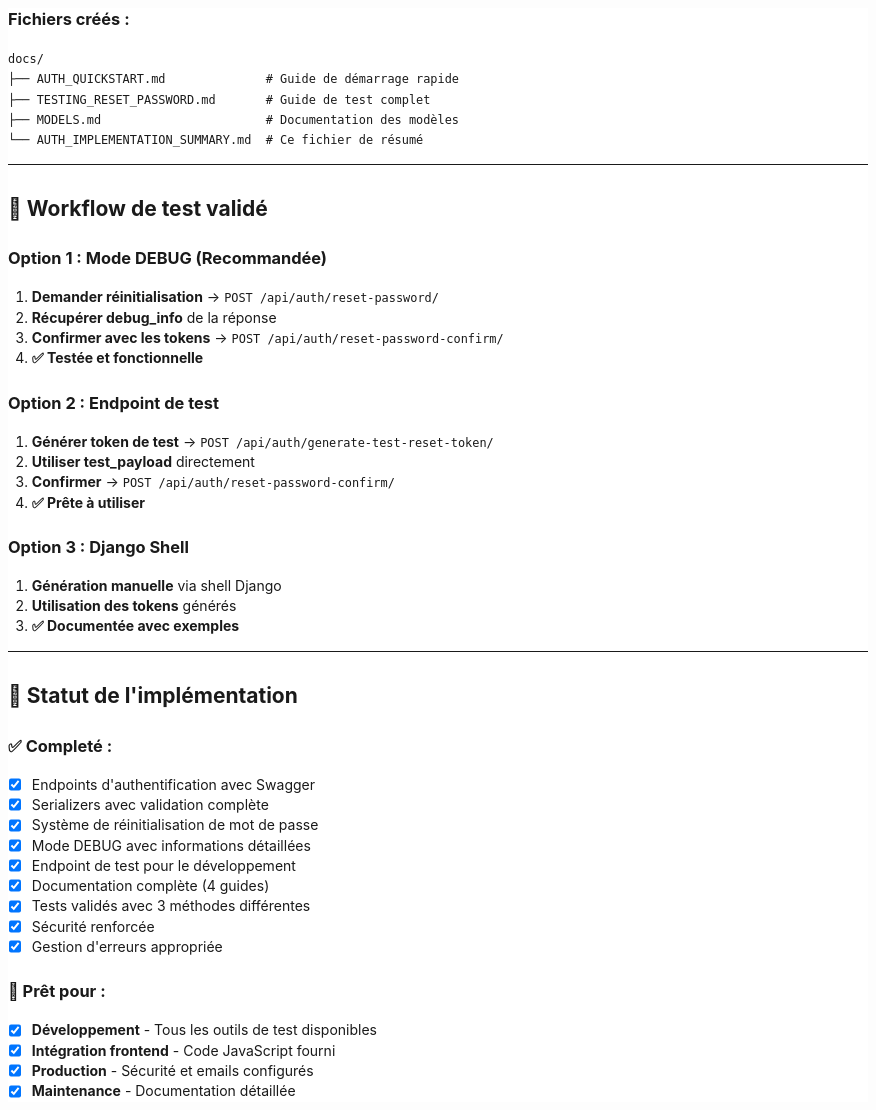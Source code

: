 ### **Fichiers créés :**
```
docs/
├── AUTH_QUICKSTART.md              # Guide de démarrage rapide
├── TESTING_RESET_PASSWORD.md       # Guide de test complet
├── MODELS.md                       # Documentation des modèles
└── AUTH_IMPLEMENTATION_SUMMARY.md  # Ce fichier de résumé
```

---

## 🎯 **Workflow de test validé**

### **Option 1 : Mode DEBUG (Recommandée)**
1. **Demander réinitialisation** → `POST /api/auth/reset-password/`
2. **Récupérer debug_info** de la réponse
3. **Confirmer avec les tokens** → `POST /api/auth/reset-password-confirm/`
4. **✅ Testée et fonctionnelle**

### **Option 2 : Endpoint de test**
1. **Générer token de test** → `POST /api/auth/generate-test-reset-token/`
2. **Utiliser test_payload** directement
3. **Confirmer** → `POST /api/auth/reset-password-confirm/`
4. **✅ Prête à utiliser**

### **Option 3 : Django Shell**
1. **Génération manuelle** via shell Django
2. **Utilisation des tokens** générés
3. **✅ Documentée avec exemples**

---

## 🚦 **Statut de l'implémentation**

### **✅ Completé :**
- [x] Endpoints d'authentification avec Swagger
- [x] Serializers avec validation complète
- [x] Système de réinitialisation de mot de passe
- [x] Mode DEBUG avec informations détaillées
- [x] Endpoint de test pour le développement
- [x] Documentation complète (4 guides)
- [x] Tests validés avec 3 méthodes différentes
- [x] Sécurité renforcée
- [x] Gestion d'erreurs appropriée

### **🔄 Prêt pour :**
- [x] **Développement** - Tous les outils de test disponibles
- [x] **Intégration frontend** - Code JavaScript fourni
- [x] **Production** - Sécurité et emails configurés
- [x] **Maintenance** - Documentation détaillée
